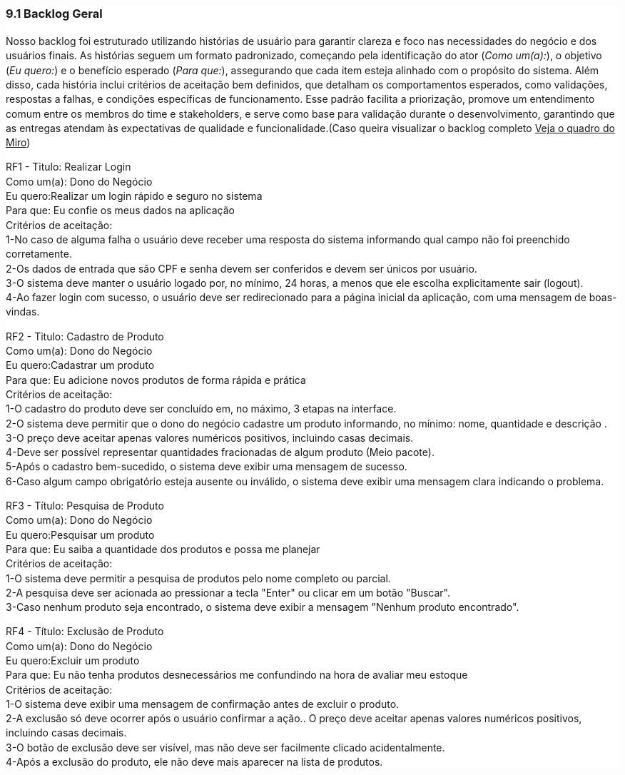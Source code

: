 ### 9.1 **Backlog Geral**
Nosso backlog foi estruturado utilizando histórias de usuário para garantir clareza e foco nas necessidades do negócio e dos usuários finais. As histórias seguem um formato padronizado, começando pela identificação do ator (*Como um(a):*), o objetivo (*Eu quero:*) e o benefício esperado (*Para que:*), assegurando que cada item esteja alinhado com o propósito do sistema. Além disso, cada história inclui critérios de aceitação bem definidos, que detalham os comportamentos esperados, como validações, respostas a falhas, e condições específicas de funcionamento. Esse padrão facilita a priorização, promove um entendimento comum entre os membros do time e stakeholders, e serve como base para validação durante o desenvolvimento, garantindo que as entregas atendam às expectativas de qualidade e funcionalidade.(Caso queira visualizar o backlog completo [Veja o quadro do Miro](https://miro.com/app/embed/uXjVL4APDBU=/?pres=1&frameId=3458764610726700753&embedId=848713241918))

RF1 - Titulo: Realizar Login    
Como um(a): Dono do Negócio     
Eu quero:Realizar um login rápido e seguro no sistema   
Para que: Eu confie os meus dados na aplicação  
Critérios de aceitação:     
1-No caso de alguma falha o usuário deve receber uma resposta do sistema informando qual campo não foi preenchido corretamente.       
2-Os dados de entrada que são CPF e senha devem ser conferidos e devem ser únicos por usuário.        
3-O sistema deve manter o usuário logado por, no mínimo, 24 horas, a menos que ele escolha explicitamente sair (logout).      
4-Ao fazer login com sucesso, o usuário deve ser redirecionado para a página inicial da aplicação, com uma mensagem de boas-vindas.       

RF2 - Titulo: Cadastro de Produto       
Como um(a): Dono do Negócio     
Eu quero:Cadastrar um produto       
Para que: Eu adicione novos produtos de forma rápida e prática      
Critérios de aceitação:     
1-O cadastro do produto deve ser concluído em, no máximo, 3 etapas na interface.      
2-O sistema deve permitir que o dono do negócio cadastre um produto informando, no mínimo: nome, quantidade e descrição .     
3-O preço deve aceitar apenas valores numéricos positivos, incluindo casas decimais.       
4-Deve ser possível representar quantidades fracionadas de algum produto (Meio pacote).       
5-Após o cadastro bem-sucedido, o sistema deve exibir uma mensagem de sucesso.    
6-Caso algum campo obrigatório esteja ausente ou inválido, o sistema deve exibir uma mensagem clara indicando o problema.      


RF3 - Título: Pesquisa de Produto       
Como um(a): Dono do Negócio     
Eu quero:Pesquisar um produto       
Para que: Eu saiba a quantidade dos produtos e possa me planejar        
Critérios de aceitação:     
1-O sistema deve permitir a pesquisa de produtos pelo nome completo ou parcial.     
2-A pesquisa deve ser acionada ao pressionar a tecla "Enter" ou clicar em um botão "Buscar".      
3-Caso nenhum produto seja encontrado, o sistema deve exibir a mensagem "Nenhum produto encontrado".      


RF4 - Título: Exclusão de Produto       
Como um(a): Dono do Negócio     
Eu quero:Excluir um produto     
Para que: Eu não tenha produtos desnecessários me confundindo na hora de avaliar meu estoque        
Critérios de aceitação:     
1-O sistema deve exibir uma mensagem de confirmação antes de excluir o produto.       
2-A exclusão só deve ocorrer após o usuário confirmar a ação..
O preço deve aceitar apenas valores numéricos positivos, incluindo casas decimais.       
3-O botão de exclusão deve ser visível, mas não deve ser facilmente clicado acidentalmente.       
4-Após a exclusão do produto, ele não deve mais aparecer na lista de produtos.      
